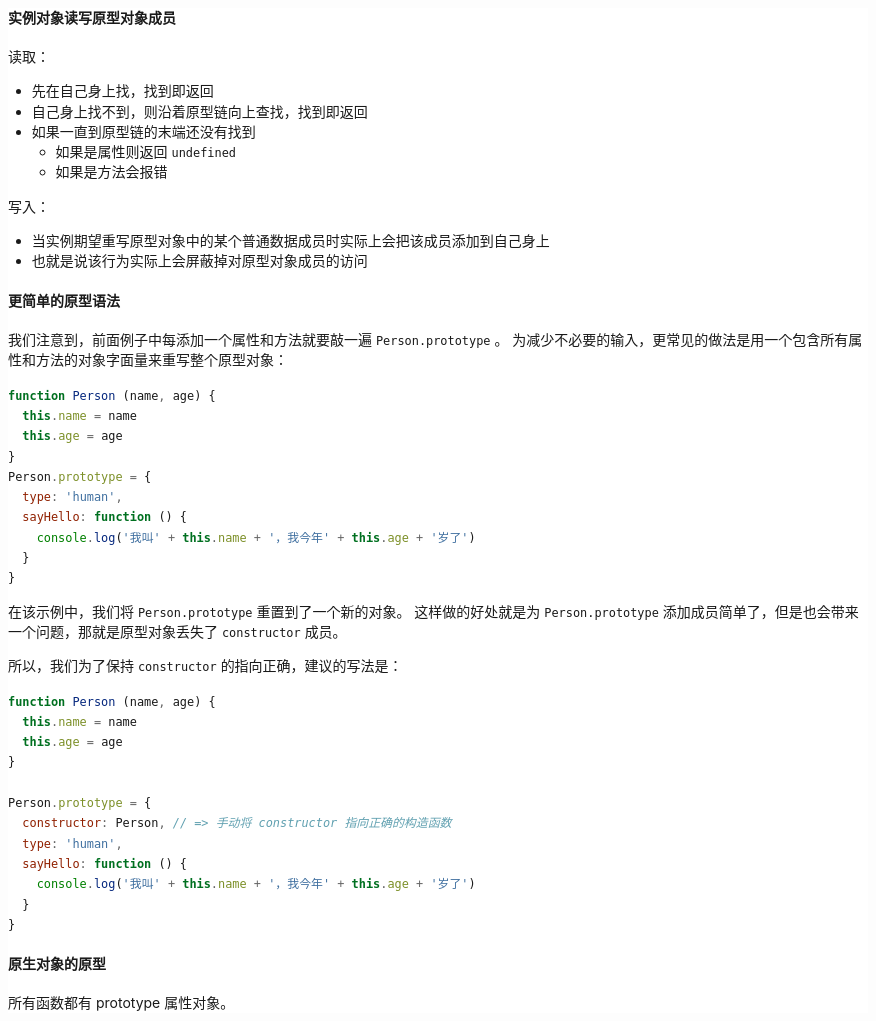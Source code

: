 #### 实例对象读写原型对象成员

读取：

- 先在自己身上找，找到即返回
- 自己身上找不到，则沿着原型链向上查找，找到即返回
- 如果一直到原型链的末端还没有找到
  - 如果是属性则返回 `undefined`
  - 如果是方法会报错

写入：

- 当实例期望重写原型对象中的某个普通数据成员时实际上会把该成员添加到自己身上
- 也就是说该行为实际上会屏蔽掉对原型对象成员的访问

#### 更简单的原型语法

我们注意到，前面例子中每添加一个属性和方法就要敲一遍 `Person.prototype` 。
为减少不必要的输入，更常见的做法是用一个包含所有属性和方法的对象字面量来重写整个原型对象：

```javascript
function Person (name, age) {
  this.name = name
  this.age = age
}
Person.prototype = {
  type: 'human',
  sayHello: function () {
    console.log('我叫' + this.name + '，我今年' + this.age + '岁了')
  }
}
```

在该示例中，我们将 `Person.prototype` 重置到了一个新的对象。
这样做的好处就是为 `Person.prototype` 添加成员简单了，但是也会带来一个问题，那就是原型对象丢失了 `constructor` 成员。

所以，我们为了保持 `constructor` 的指向正确，建议的写法是：

```javascript
function Person (name, age) {
  this.name = name
  this.age = age
}

Person.prototype = {
  constructor: Person, // => 手动将 constructor 指向正确的构造函数
  type: 'human',
  sayHello: function () {
    console.log('我叫' + this.name + '，我今年' + this.age + '岁了')
  }
}
```

#### 原生对象的原型

  所有函数都有 prototype 属性对象。
